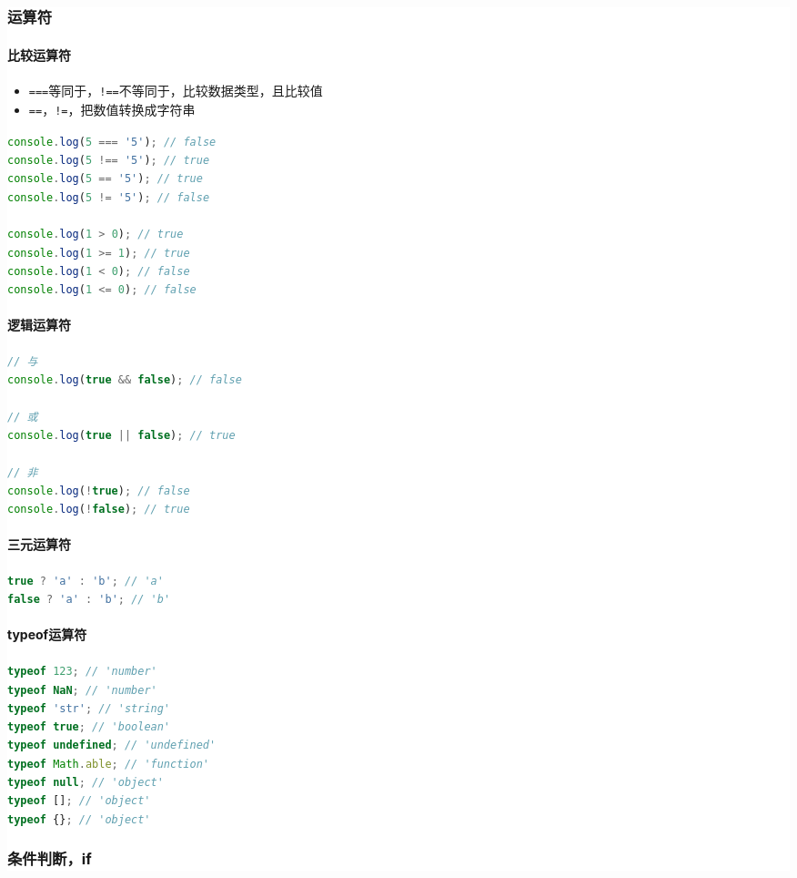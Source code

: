 ### 运算符

#### 比较运算符

* `===`等同于，`!==`不等同于，比较数据类型，且比较值
* `==`，`!=`，把数值转换成字符串

```js
console.log(5 === '5'); // false
console.log(5 !== '5'); // true
console.log(5 == '5'); // true 
console.log(5 != '5'); // false

console.log(1 > 0); // true
console.log(1 >= 1); // true
console.log(1 < 0); // false
console.log(1 <= 0); // false
```

#### 逻辑运算符

```js
// 与
console.log(true && false); // false

// 或
console.log(true || false); // true

// 非
console.log(!true); // false
console.log(!false); // true
```

#### 三元运算符

```js
true ? 'a' : 'b'; // 'a'
false ? 'a' : 'b'; // 'b'
```

#### typeof运算符

```js
typeof 123; // 'number'
typeof NaN; // 'number'
typeof 'str'; // 'string'
typeof true; // 'boolean'
typeof undefined; // 'undefined'
typeof Math.able; // 'function'
typeof null; // 'object'
typeof []; // 'object'
typeof {}; // 'object'
```

### 条件判断，if
